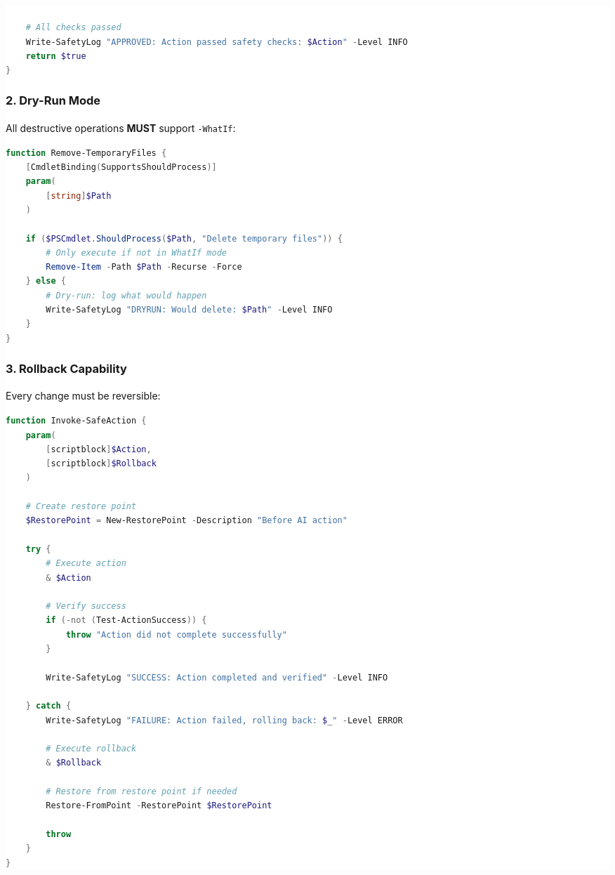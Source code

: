 ```powershell

    # All checks passed
    Write-SafetyLog "APPROVED: Action passed safety checks: $Action" -Level INFO
    return $true
}
```

### 2. Dry-Run Mode

All destructive operations **MUST** support `-WhatIf`:

```powershell
function Remove-TemporaryFiles {
    [CmdletBinding(SupportsShouldProcess)]
    param(
        [string]$Path
    )

    if ($PSCmdlet.ShouldProcess($Path, "Delete temporary files")) {
        # Only execute if not in WhatIf mode
        Remove-Item -Path $Path -Recurse -Force
    } else {
        # Dry-run: log what would happen
        Write-SafetyLog "DRYRUN: Would delete: $Path" -Level INFO
    }
}
```

### 3. Rollback Capability

Every change must be reversible:

```powershell
function Invoke-SafeAction {
    param(
        [scriptblock]$Action,
        [scriptblock]$Rollback
    )

    # Create restore point
    $RestorePoint = New-RestorePoint -Description "Before AI action"

    try {
        # Execute action
        & $Action

        # Verify success
        if (-not (Test-ActionSuccess)) {
            throw "Action did not complete successfully"
        }

        Write-SafetyLog "SUCCESS: Action completed and verified" -Level INFO

    } catch {
        Write-SafetyLog "FAILURE: Action failed, rolling back: $_" -Level ERROR

        # Execute rollback
        & $Rollback

        # Restore from restore point if needed
        Restore-FromPoint -RestorePoint $RestorePoint

        throw
    }
}
```